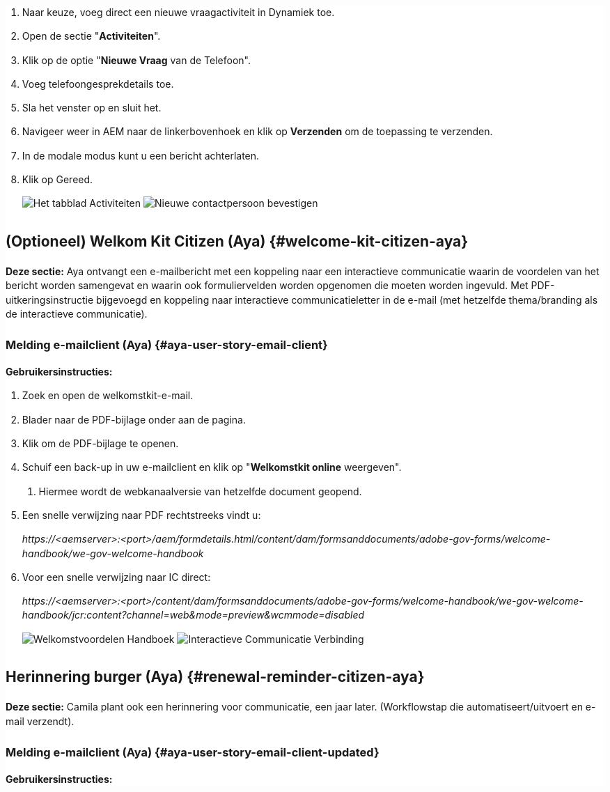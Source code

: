    1. Naar keuze, voeg direct een nieuwe vraagactiviteit in Dynamiek toe.
   1. Open de sectie &quot;**Activiteiten**&quot;.
   1. Klik op de optie &quot;**Nieuwe Vraag** van de Telefoon&quot;.
   1. Voeg telefoongesprekdetails toe.
   1. Sla het venster op en sluit het.

1. Navigeer weer in AEM naar de linkerbovenhoek en klik op **Verzenden** om de toepassing te verzenden.
1. In de modale modus kunt u een bericht achterlaten.
1. Klik op Gereed.

   ![Het tabblad](/help/forms/using/assets/activities_tab.png) Activiteiten ![Nieuwe contactpersoon bevestigen](/help/forms/using/assets/confirm_new_contact.png)

## (Optioneel) Welkom Kit Citizen (Aya) {#welcome-kit-citizen-aya}

**Deze sectie:** Aya ontvangt een e-mailbericht met een koppeling naar een interactieve communicatie waarin de voordelen van het bericht worden samengevat en waarin ook formuliervelden worden opgenomen die moeten worden ingevuld. Met PDF-uitkeringsinstructie bijgevoegd en koppeling naar interactieve communicatieletter in de e-mail (met hetzelfde thema/branding als de interactieve communicatie).

### Melding e-mailclient (Aya) {#aya-user-story-email-client}

**Gebruikersinstructies:**

1. Zoek en open de welkomstkit-e-mail.
1. Blader naar de PDF-bijlage onder aan de pagina.
1. Klik om de PDF-bijlage te openen.
1. Schuif een back-up in uw e-mailclient en klik op &quot;**Welkomstkit online** weergeven&quot;.

   1. Hiermee wordt de webkanaalversie van hetzelfde document geopend.

1. Een snelle verwijzing naar PDF rechtstreeks vindt u:

   *https://&lt;aemserver>:&lt;port>/aem/formdetails.html/content/dam/formsanddocuments/adobe-gov-forms/welcome-handbook/we-gov-welcome-handbook*

1. Voor een snelle verwijzing naar IC direct:

   *https://&lt;aemserver>:&lt;port>/content/dam/formsanddocuments/adobe-gov-forms/welcome-handbook/we-gov-welcome-handbook/jcr:content?channel=web&amp;mode=preview&amp;wcmmode=disabled*

   ![Welkomstvoordelen Handboek](/help/forms/using/assets/welcome_benefits_handbook.png) ![Interactieve Communicatie Verbinding](/help/forms/using/assets/interactive_communication.png)

## Herinnering burger (Aya) {#renewal-reminder-citizen-aya}

**Deze sectie:** Camila plant ook een herinnering voor communicatie, een jaar later. (Workflowstap die automatiseert/uitvoert en e-mail verzendt).

### Melding e-mailclient (Aya) {#aya-user-story-email-client-updated}

**Gebruikersinstructies:**
